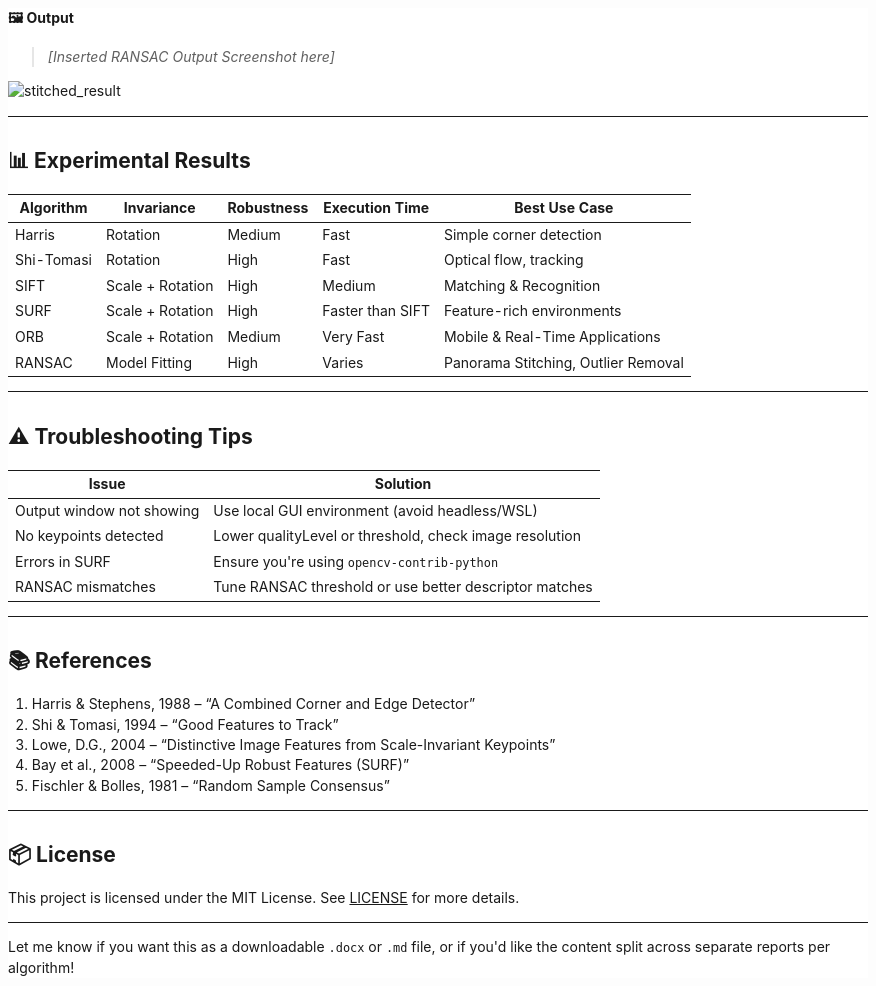 ```bash
```

#### 🖼 Output

> _[Inserted RANSAC Output Screenshot here]_

![stitched_result](https://github.com/user-attachments/assets/212a4f8b-e731-4a98-8c12-c1667237b90b)

---

## 📊 Experimental Results

| Algorithm       | Invariance       | Robustness | Execution Time | Best Use Case                      |
|----------------|------------------|------------|----------------|-------------------------------------|
| Harris          | Rotation         | Medium     | Fast           | Simple corner detection             |
| Shi-Tomasi      | Rotation         | High       | Fast           | Optical flow, tracking              |
| SIFT            | Scale + Rotation | High       | Medium         | Matching & Recognition              |
| SURF            | Scale + Rotation | High       | Faster than SIFT | Feature-rich environments        |
| ORB             | Scale + Rotation | Medium     | Very Fast      | Mobile & Real-Time Applications     |
| RANSAC          | Model Fitting    | High       | Varies         | Panorama Stitching, Outlier Removal |

---

## ⚠️ Troubleshooting Tips

| Issue                       | Solution                                                       |
|----------------------------|----------------------------------------------------------------|
| Output window not showing  | Use local GUI environment (avoid headless/WSL)                 |
| No keypoints detected      | Lower qualityLevel or threshold, check image resolution        |
| Errors in SURF             | Ensure you're using `opencv-contrib-python`                   |
| RANSAC mismatches          | Tune RANSAC threshold or use better descriptor matches         |

---

## 📚 References

1. Harris & Stephens, 1988 – “A Combined Corner and Edge Detector”
2. Shi & Tomasi, 1994 – “Good Features to Track”
3. Lowe, D.G., 2004 – “Distinctive Image Features from Scale-Invariant Keypoints”
4. Bay et al., 2008 – “Speeded-Up Robust Features (SURF)”
5. Fischler & Bolles, 1981 – “Random Sample Consensus”

---

## 📦 License

This project is licensed under the MIT License. See [LICENSE](LICENSE) for more details.

---

Let me know if you want this as a downloadable `.docx` or `.md` file, or if you'd like the content split across separate reports per algorithm!
